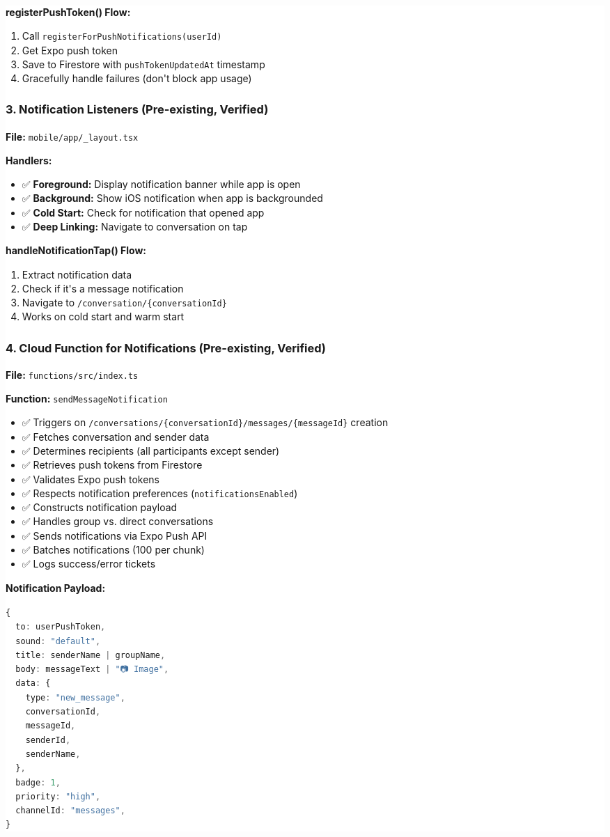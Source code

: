 **registerPushToken() Flow:**
1. Call `registerForPushNotifications(userId)`
2. Get Expo push token
3. Save to Firestore with `pushTokenUpdatedAt` timestamp
4. Gracefully handle failures (don't block app usage)

### 3. Notification Listeners (Pre-existing, Verified)
**File:** `mobile/app/_layout.tsx`

**Handlers:**
- ✅ **Foreground:** Display notification banner while app is open
- ✅ **Background:** Show iOS notification when app is backgrounded
- ✅ **Cold Start:** Check for notification that opened app
- ✅ **Deep Linking:** Navigate to conversation on tap

**handleNotificationTap() Flow:**
1. Extract notification data
2. Check if it's a message notification
3. Navigate to `/conversation/{conversationId}`
4. Works on cold start and warm start

### 4. Cloud Function for Notifications (Pre-existing, Verified)
**File:** `functions/src/index.ts`

**Function:** `sendMessageNotification`
- ✅ Triggers on `/conversations/{conversationId}/messages/{messageId}` creation
- ✅ Fetches conversation and sender data
- ✅ Determines recipients (all participants except sender)
- ✅ Retrieves push tokens from Firestore
- ✅ Validates Expo push tokens
- ✅ Respects notification preferences (`notificationsEnabled`)
- ✅ Constructs notification payload
- ✅ Handles group vs. direct conversations
- ✅ Sends notifications via Expo Push API
- ✅ Batches notifications (100 per chunk)
- ✅ Logs success/error tickets

**Notification Payload:**
```typescript
{
  to: userPushToken,
  sound: "default",
  title: senderName | groupName,
  body: messageText | "📷 Image",
  data: {
    type: "new_message",
    conversationId,
    messageId,
    senderId,
    senderName,
  },
  badge: 1,
  priority: "high",
  channelId: "messages",
}
```
